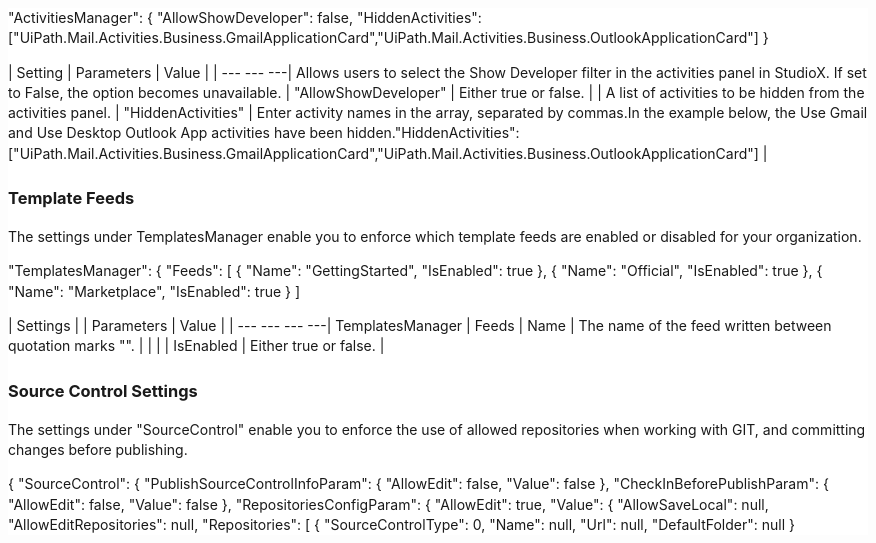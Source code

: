 "ActivitiesManager": {
        "AllowShowDeveloper": false,
        "HiddenActivities": ["UiPath.Mail.Activities.Business.GmailApplicationCard","UiPath.Mail.Activities.Business.OutlookApplicationCard"]
}


| Setting | Parameters | Value |
| --- --- ---| Allows users to select the Show Developer filter in the activities panel in StudioX. If set to False, the option becomes unavailable. | "AllowShowDeveloper" | Either true or false. |
| A list of activities to be hidden from the activities panel. | "HiddenActivities" | Enter activity names in the array, separated by commas.In the example below, the Use Gmail and Use Desktop Outlook App activities have been hidden."HiddenActivities": ["UiPath.Mail.Activities.Business.GmailApplicationCard","UiPath.Mail.Activities.Business.OutlookApplicationCard"] |


### Template Feeds

The settings under TemplatesManager enable you to enforce which template feeds are enabled or disabled for your organization.

"TemplatesManager": {
        "Feeds": [
          {
            "Name": "GettingStarted",
            "IsEnabled": true
          },
          {
            "Name": "Official",
            "IsEnabled": true
          },
          {
            "Name": "Marketplace",
            "IsEnabled": true
          }
        ]


| Settings |  | Parameters | Value |
| --- --- --- ---| TemplatesManager | Feeds | Name | The name of the feed written between quotation marks "". |
|  |  | IsEnabled | Either true or false. |


### Source Control Settings

The settings under "SourceControl" enable you to enforce the use of allowed repositories when working with GIT, and committing changes before publishing.

{
      "SourceControl": {
        "PublishSourceControlInfoParam": {
          "AllowEdit": false,
          "Value": false
        },
        "CheckInBeforePublishParam": {
          "AllowEdit": false,
          "Value": false
        },
       "RepositoriesConfigParam": {
          "AllowEdit": true,
          "Value": {
            "AllowSaveLocal": null,
            "AllowEditRepositories": null,
            "Repositories": [
              {
                "SourceControlType": 0,
                "Name": null,
                "Url": null,
                "DefaultFolder": null
              }